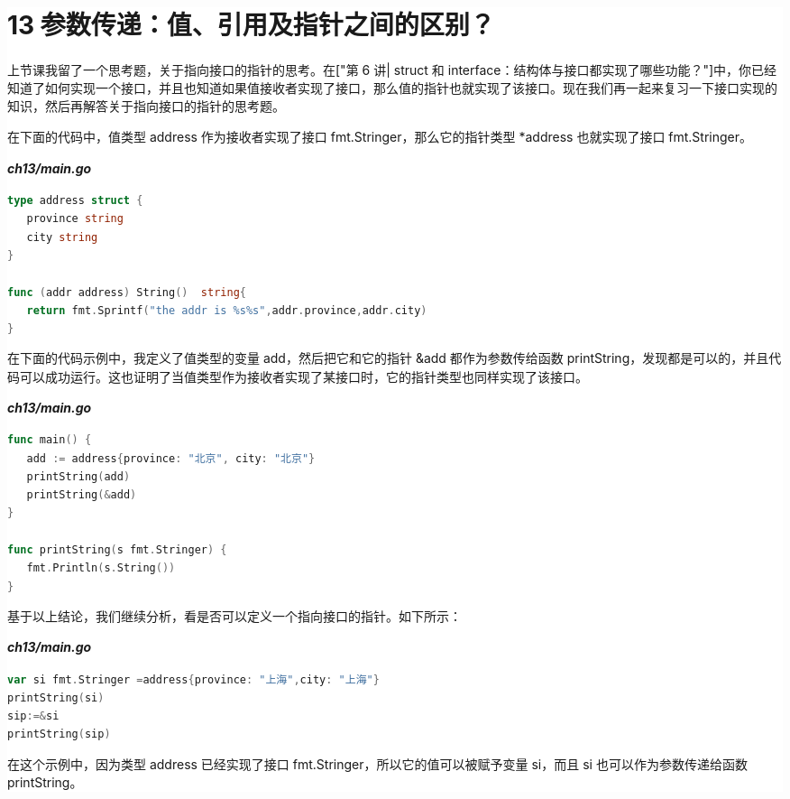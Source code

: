 # 13 参数传递：值、引用及指针之间的区别？

上节课我留了一个思考题，关于指向接口的指针的思考。在\["第 6 讲\| struct
和
interface：结构体与接口都实现了哪些功能？"\]中，你已经知道了如何实现一个接口，并且也知道如果值接收者实现了接口，那么值的指针也就实现了该接口。现在我们再一起来复习一下接口实现的知识，然后再解答关于指向接口的指针的思考题。

在下面的代码中，值类型 address 作为接收者实现了接口
fmt.Stringer，那么它的指针类型 \*address 也就实现了接口 fmt.Stringer。

***ch13/main.go***

``` go
type address struct {
   province string
   city string
}

func (addr address) String()  string{
   return fmt.Sprintf("the addr is %s%s",addr.province,addr.city)
}
```

在下面的代码示例中，我定义了值类型的变量 add，然后把它和它的指针 &add
都作为参数传给函数
printString，发现都是可以的，并且代码可以成功运行。这也证明了当值类型作为接收者实现了某接口时，它的指针类型也同样实现了该接口。

***ch13/main.go***

``` go
func main() {
   add := address{province: "北京", city: "北京"}
   printString(add)
   printString(&add)
}

func printString(s fmt.Stringer) {
   fmt.Println(s.String())
}
```

基于以上结论，我们继续分析，看是否可以定义一个指向接口的指针。如下所示：

***ch13/main.go***

``` go
var si fmt.Stringer =address{province: "上海",city: "上海"}
printString(si)
sip:=&si
printString(sip)
```

在这个示例中，因为类型 address 已经实现了接口
fmt.Stringer，所以它的值可以被赋予变量 si，而且 si
也可以作为参数传递给函数 printString。
